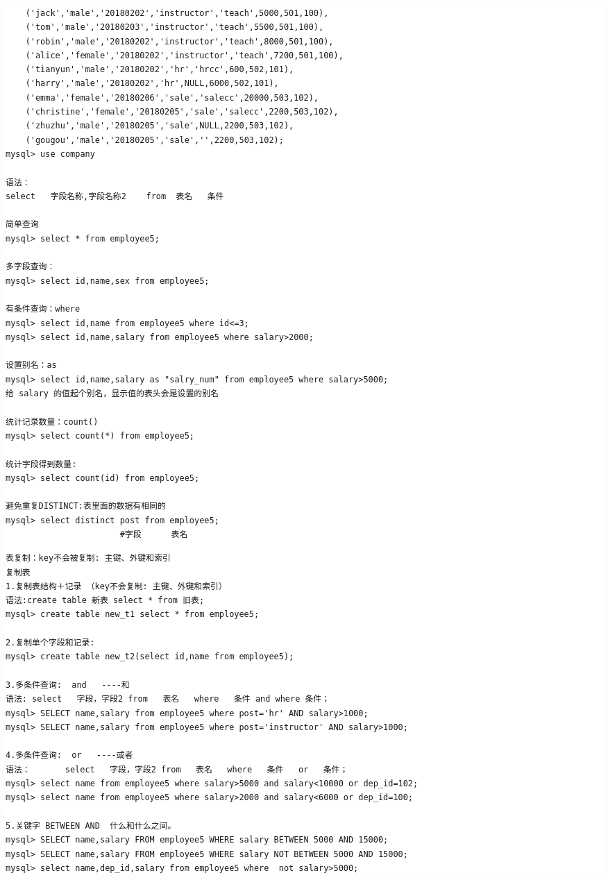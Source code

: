 ```shell
	('jack','male','20180202','instructor','teach',5000,501,100),
	('tom','male','20180203','instructor','teach',5500,501,100),
	('robin','male','20180202','instructor','teach',8000,501,100),
	('alice','female','20180202','instructor','teach',7200,501,100),
	('tianyun','male','20180202','hr','hrcc',600,502,101),
	('harry','male','20180202','hr',NULL,6000,502,101),
	('emma','female','20180206','sale','salecc',20000,503,102),
	('christine','female','20180205','sale','salecc',2200,503,102),
    ('zhuzhu','male','20180205','sale',NULL,2200,503,102),
    ('gougou','male','20180205','sale','',2200,503,102);
mysql> use company

语法：
select   字段名称,字段名称2    from  表名   条件

简单查询
mysql> select * from employee5;

多字段查询：
mysql> select id,name,sex from employee5;

有条件查询：where
mysql> select id,name from employee5 where id<=3;
mysql> select id,name,salary from employee5 where salary>2000;

设置别名：as
mysql> select id,name,salary as "salry_num" from employee5 where salary>5000;
给 salary 的值起个别名，显示值的表头会是设置的别名

统计记录数量：count()
mysql> select count(*) from employee5;

统计字段得到数量:
mysql> select count(id) from employee5;

避免重复DISTINCT:表里面的数据有相同的
mysql> select distinct post from employee5;
                       #字段      表名
```

```shell
表复制：key不会被复制: 主键、外键和索引
复制表
1.复制表结构＋记录 （key不会复制: 主键、外键和索引）
语法:create table 新表 select * from 旧表;
mysql> create table new_t1 select * from employee5;

2.复制单个字段和记录:
mysql> create table new_t2(select id,name from employee5);

3.多条件查询:  and   ----和
语法: select   字段，字段2 from   表名   where   条件 and where 条件；
mysql> SELECT name,salary from employee5 where post='hr' AND salary>1000;
mysql> SELECT name,salary from employee5 where post='instructor' AND salary>1000;

4.多条件查询:  or   ----或者
语法：       select   字段，字段2 from   表名   where   条件   or   条件；
mysql> select name from employee5 where salary>5000 and salary<10000 or dep_id=102;
mysql> select name from employee5 where salary>2000 and salary<6000 or dep_id=100;

5.关键字 BETWEEN AND  什么和什么之间。
mysql> SELECT name,salary FROM employee5 WHERE salary BETWEEN 5000 AND 15000;
mysql> SELECT name,salary FROM employee5 WHERE salary NOT BETWEEN 5000 AND 15000;
mysql> select name,dep_id,salary from employee5 where  not salary>5000;
```